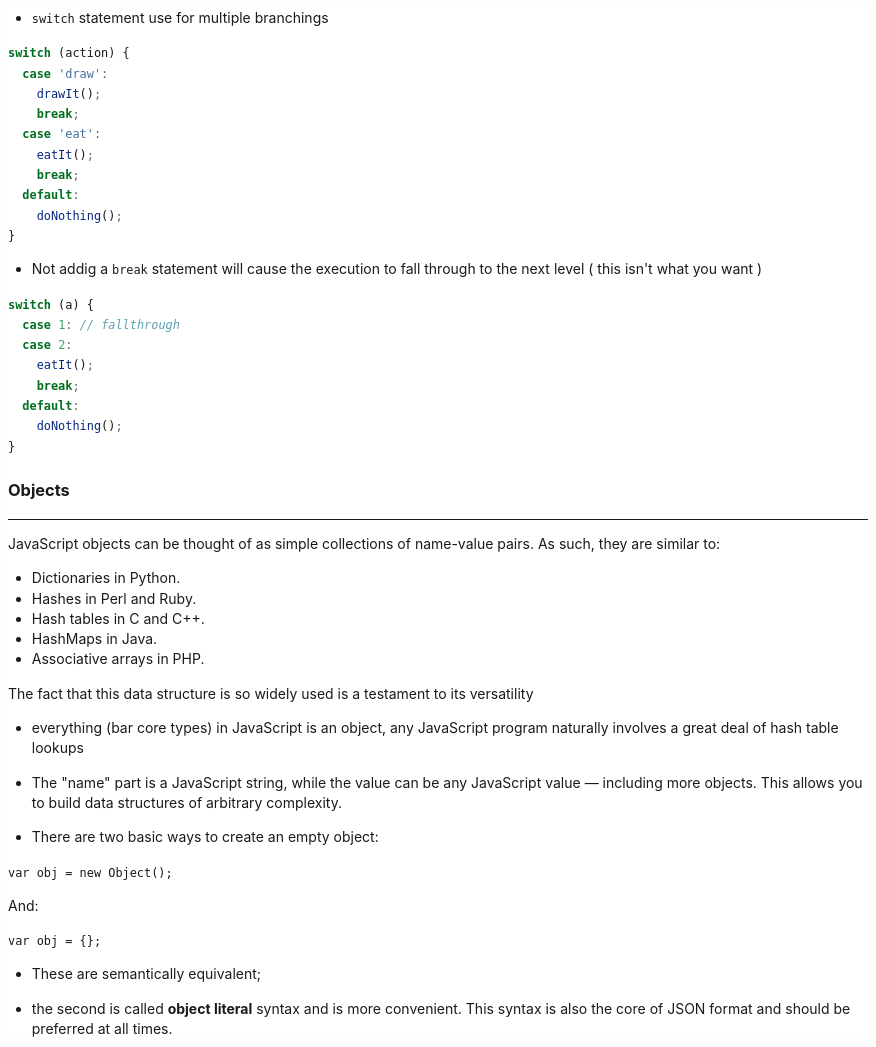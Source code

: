 * `switch` statement use for multiple branchings

```javascript
switch (action) {
  case 'draw':
    drawIt();
    break;
  case 'eat':
    eatIt();
    break;
  default:
    doNothing();
}
```

* Not addig a `break` statement will cause the execution to fall through to the next level ( this isn't what you want )
```javascript
switch (a) {
  case 1: // fallthrough
  case 2:
    eatIt();
    break;
  default:
    doNothing();
}
```

### Objects
----
JavaScript objects can be thought of as simple collections of name-value pairs. As such, they are similar to:

*    Dictionaries in Python.
*    Hashes in Perl and Ruby.
*    Hash tables in C and C++.
*    HashMaps in Java.
*    Associative arrays in PHP.

The fact that this data structure is so widely used is a testament to its versatility
* everything (bar core types) in JavaScript is an object, any JavaScript program naturally involves a great deal of hash table lookups
* The "name" part is a JavaScript string, while the value can be any JavaScript value — including more objects. This allows you to build data structures of arbitrary complexity.

* There are two basic ways to create an empty object:

`var obj = new Object();`

And:

`var obj = {};`

* These are semantically equivalent; 

* the second is called **object literal** syntax and is more convenient. This syntax is also the core of JSON format and should be preferred at all times.
